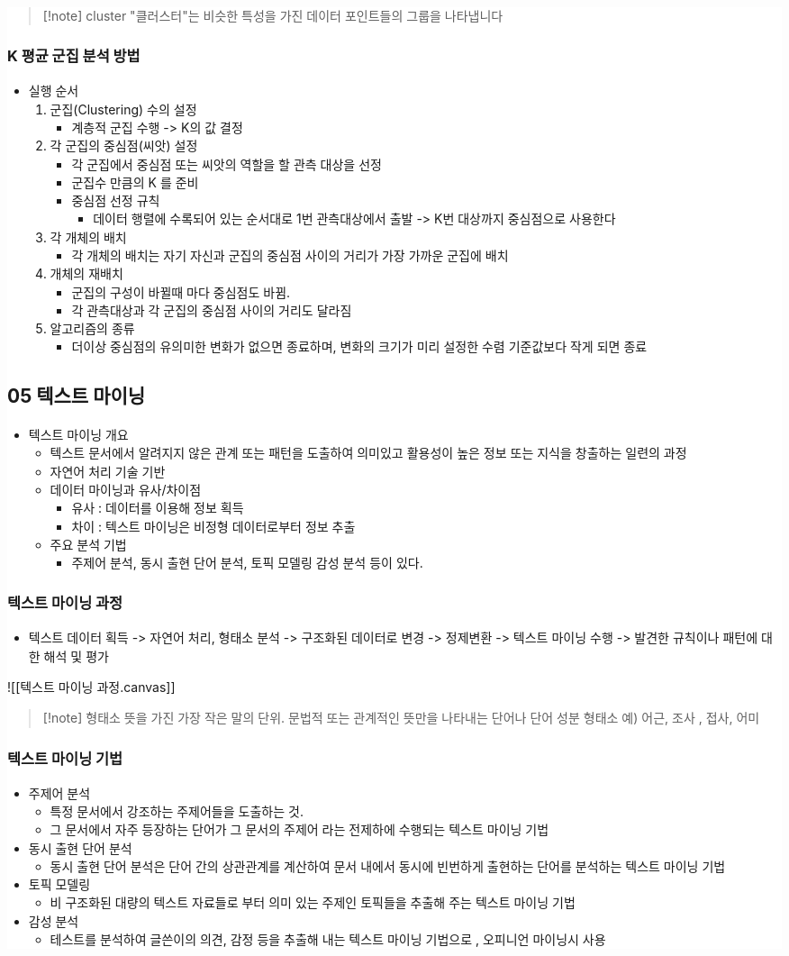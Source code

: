>[!note] cluster
>"클러스터"는 비슷한 특성을 가진 데이터 포인트들의 그룹을 나타냅니다

### K 평균 군집 분석 방법
- 실행 순서
	1. 군집(Clustering) 수의 설정
		- 계층적 군집 수행 -> K의 값 결정
	2. 각 군집의 중심점(씨앗) 설정
		- 각 군집에서 중심점 또는 씨앗의 역할을 할 관측 대상을 선정
		- 군집수 만큼의 K 를 준비
		- 중심점 선정 규칙
			- 데이터 행렬에 수록되어 있는 순서대로 1번 관측대상에서 출발 -> K번 대상까지 중심점으로 사용한다
	3. 각 개체의 배치
		- 각 개체의 배치는 자기 자신과 군집의 중심점 사이의 거리가 가장 가까운 군집에 배치
	4. 개체의 재배치
		- 군집의 구성이 바뀔때 마다 중심점도 바뀜.
		- 각 관측대상과 각 군집의 중심점 사이의 거리도 달라짐
	5. 알고리즘의 종류
		- 더이상 중심점의 유의미한 변화가 없으면 종료하며, 변화의 크기가 미리 설정한 수렴 기준값보다 작게 되면 종료

## 05 텍스트 마이닝
- 텍스트 마이닝 개요
	- 텍스트 문서에서 알려지지 않은 관계 또는 패턴을 도출하여 의미있고 활용성이 높은 정보 또는 지식을 창출하는 일련의 과정
	- 자연어 처리 기술 기반
	- 데이터 마이닝과 유사/차이점
		- 유사 : 데이터를 이용해 정보 획득
		- 차이 : 텍스트 마이닝은 비정형 데이터로부터 정보 추출
	- 주요 분석 기법
		- 주제어 분석, 동시 출현 단어 분석, 토픽 모델링 감성 분석 등이 있다. 
### 텍스트 마이닝 과정
-  텍스트 데이터 획득 -> 자연어 처리, 형태소 분석 -> 구조화된 데이터로 변경 -> 정제변환 -> 텍스트 마이닝 수행 -> 발견한 규칙이나 패턴에 대한 해석 및 평가

![[텍스트 마이닝 과정.canvas]]
>[!note] 형태소 
>뜻을 가진 가장 작은 말의 단위.
>문법적 또는 관계적인 뜻만을 나타내는 단어나 단어 성분
>형태소 예) 어근, 조사 , 접사, 어미 

### 텍스트 마이닝 기법
- 주제어 분석
	-  특정 문서에서 강조하는 주제어들을 도출하는 것.
	-  그 문서에서 자주 등장하는 단어가 그 문서의 주제어 라는 전제하에 수행되는 텍스트 마이닝 기법
- 동시 출현 단어 분석
	- 동시 출현 단어 분석은 단어 간의 상관관계를 계산하여 문서 내에서 동시에 빈번하게 출현하는 단어를 분석하는 텍스트 마이닝 기법
- 토픽 모델링 
	-  비 구조화된 대량의 텍스트 자료들로 부터 의미 있는 주제인 토픽들을 추출해 주는 텍스트 마이닝 기법
- 감성 분석
	-  테스트를 분석하여 글쓴이의 의견, 감정 등을 추출해 내는 텍스트 마이닝 기법으로 , 오피니언 마이닝시 사용
